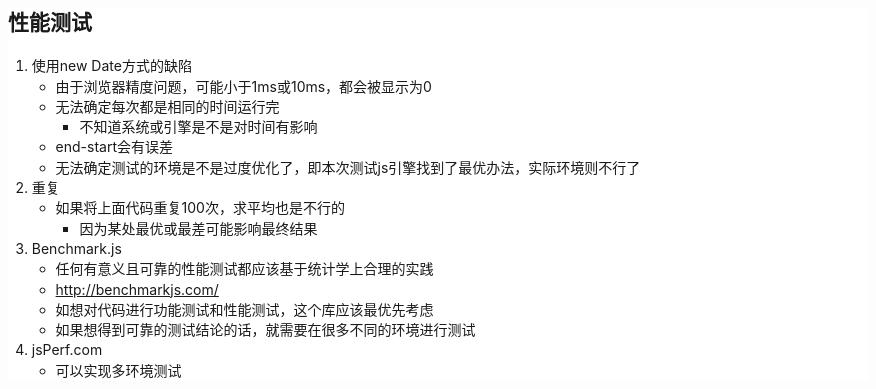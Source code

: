 ## 性能测试
1. 使用new Date方式的缺陷
    - 由于浏览器精度问题，可能小于1ms或10ms，都会被显示为0
    - 无法确定每次都是相同的时间运行完
        - 不知道系统或引擎是不是对时间有影响
    - end-start会有误差
    - 无法确定测试的环境是不是过度优化了，即本次测试js引擎找到了最优办法，实际环境则不行了
1. 重复
    - 如果将上面代码重复100次，求平均也是不行的
        - 因为某处最优或最差可能影响最终结果
1. Benchmark.js
    - 任何有意义且可靠的性能测试都应该基于统计学上合理的实践
    - http://benchmarkjs.com/
    - 如想对代码进行功能测试和性能测试，这个库应该最优先考虑
    - 如果想得到可靠的测试结论的话，就需要在很多不同的环境进行测试
1. jsPerf.com
	- 可以实现多环境测试